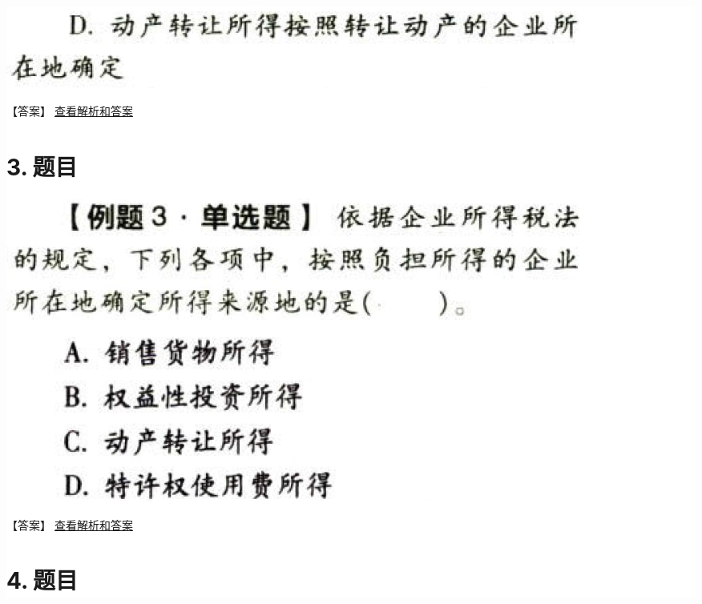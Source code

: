 ![](media/babf6e019f9a4929c5d12e430a8258b4.png)

【答案】
[查看解析和答案](media/55a359cbb47830dbe10b123ace2898af.png.md)
# 3. 题目

![](media/df8f004d0bb97be62b8f4469aa558f66.png)

![](media/cb2c3efd242922fa390c9d28ca2d9543.png)

【答案】
[查看解析和答案](media/63ad7396df20cc1efc03326728bd03a6.png.md)
# 4. 题目
